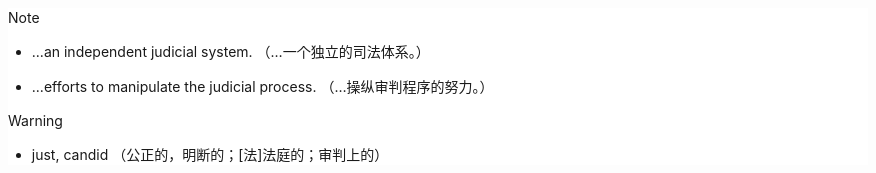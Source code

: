 > [!NOTE]
>
> - ...an independent judicial system. （…一个独立的司法体系。）
>
> - ...efforts to manipulate the judicial process. （…操纵审判程序的努力。）
>

> [!WARNING]
>
> - just, candid （公正的，明断的；[法]法庭的；审判上的）
>

